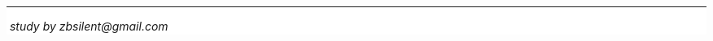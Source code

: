 




















---

​																																														_study by zbsilent@gmail.com_

 
